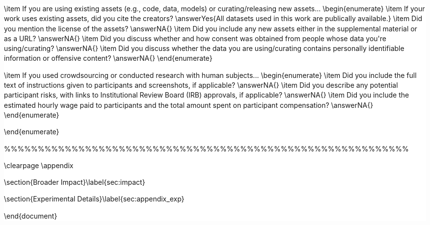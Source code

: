 \item If you are using existing assets (e.g., code, data, models) or curating/releasing new assets...
\begin{enumerate}
  \item If your work uses existing assets, did you cite the creators?
    \answerYes{All datasets used in this work are publically available.}
  \item Did you mention the license of the assets?
    \answerNA{}
  \item Did you include any new assets either in the supplemental material or as a URL?
    \answerNA{}
  \item Did you discuss whether and how consent was obtained from people whose data you're using/curating?
    \answerNA{}
  \item Did you discuss whether the data you are using/curating contains personally identifiable information or offensive content?
    \answerNA{}
\end{enumerate}

\item If you used crowdsourcing or conducted research with human subjects...
\begin{enumerate}
  \item Did you include the full text of instructions given to participants and screenshots, if applicable?
    \answerNA{}
  \item Did you describe any potential participant risks, with links to Institutional Review Board (IRB) approvals, if applicable?
    \answerNA{}
  \item Did you include the estimated hourly wage paid to participants and the total amount spent on participant compensation?
    \answerNA{}
\end{enumerate}

\end{enumerate}

%%%%%%%%%%%%%%%%%%%%%%%%%%%%%%%%%%%%%%%%%%%%%%%%%%%%%%%%%%%%

\clearpage
\appendix

\section{Broader Impact}\label{sec:impact}

\section{Experimental Details}\label{sec:appendix_exp}


\end{document}
